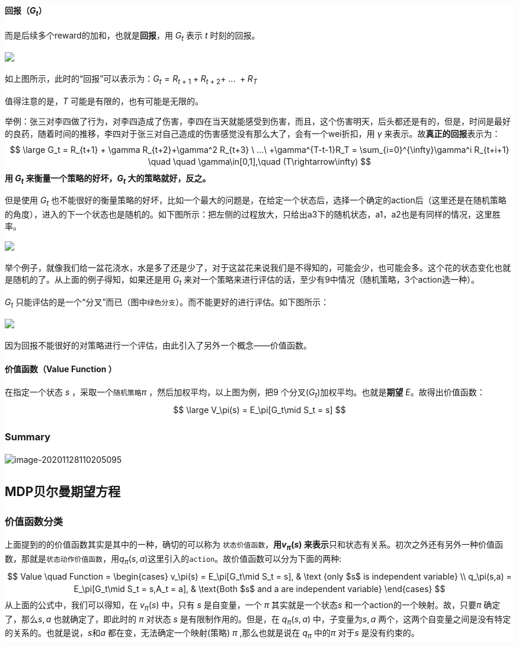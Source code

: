 #### 回报（$G_t$）

而是后续多个reward的加和，也就是**回报**，用 $G_t$ 表示 $t$ 时刻的回报。

![](https://raw.githubusercontent.com/zhaohongqiangsoliva/zhaohongqiangsoliva.github.io/master/_posts/img/optimp.svg)

如上图所示，此时的“回报”可以表示为：$G_t = R_{t+1} + R_{t+2}+ \ ...\ +R_T$

值得注意的是，$T$ 可能是有限的，也有可能是无限的。

举例：张三对李四做了行为，对李四造成了伤害，李四在当天就能感受到伤害，而且，这个伤害明天，后头都还是有的，但是，时间是最好的良药，随着时间的推移，李四对于张三对自己造成的伤害感觉没有那么大了，会有一个wei折扣，用 $\gamma$ 来表示。故**真正的回报**表示为：
$$
\large
G_t = R_{t+1} + \gamma R_{t+2}+\gamma^2 R_{t+3} \ ...\ +\gamma^{T-t-1}R_T = \sum_{i=0}^{\infty}\gamma^i R_{t+i+1} \quad \quad \gamma\in[0,1],\quad (T\rightarrow\infty)
$$
**用 $G_t$ 来衡量一个策略的好坏，$G_t$ 大的策略就好，反之。**

但是使用 $G_t$ 也不能很好的衡量策略的好坏，比如一个最大的问题是，在给定一个状态后，选择一个确定的action后（这里还是在随机策略的角度），进入的下一个状态也是随机的。如下图所示：把左侧的过程放大，只给出a3下的随机状态，a1，a2也是有同样的情况，这里胜率。

![](https://raw.githubusercontent.com/zhaohongqiangsoliva/zhaohongqiangsoliva.github.io/master/_posts/img/Gtlim.svg)

举个例子，就像我们给一盆花浇水，水是多了还是少了，对于这盆花来说我们是不得知的，可能会少，也可能会多。这个花的状态变化也就是随机的了。从上面的例子得知，如果还是用 $G_t$ 来对一个策略来进行评估的话，至少有9中情况（随机策略，3个action选一种）。

$G_t$ 只能评估的是一个“分叉”而已（图中`绿色分支`）。而不能更好的进行评估。如下图所示：

![](https://raw.githubusercontent.com/zhaohongqiangsoliva/zhaohongqiangsoliva.github.io/master/_posts/img/merch.svg)

因为回报不能很好的对策略进行一个评估，由此引入了另外一个概念——价值函数。

#### 价值函数（Value Function ）

在指定一个状态 $s$ ，采取一个`随机策略`$\pi$ ，然后加权平均，以上图为例，把9 个分叉($G_t$)加权平均。也就是**期望** $E$。故得出价值函数：
$$
\large
V_\pi(s) = E_\pi[G_t\mid S_t = s]
$$

### Summary

![image-20201128110205095](https://raw.githubusercontent.com/zhaohongqiangsoliva/zhaohongqiangsoliva.github.io/master/_posts/img/image-20201128110205095.png)

## MDP贝尔曼期望方程

### 价值函数分类

上面提到的的价值函数其实是其中的一种，确切的可以称为 `状态价值函数`，**用$v_\pi(s)$ 来表示**只和状态有关系。初次之外还有另外一种价值函数，那就是`状态动作价值函数`，用$q_\pi(s,a)$这里引入的`action`。故价值函数可以分为下面的两种:
$$
Value \quad Function = \begin{cases} v_\pi(s) = E_\pi[G_t\mid S_t = s], & \text {only $s$ is independent variable} \\ q_\pi(s,a) = E_\pi[G_t\mid S_t = s,A_t = a], & \text{Both $s$ and a are independent variable} \end{cases}
$$
从上面的公式中，我们可以得知，在 $v_\pi(s)$ 中，只有 $s$ 是自变量，一个 $\pi$ 其实就是一个状态$s$ 和一个action的一个映射。故，只要$\pi$ 确定了，那么$s,a$ 也就确定了，即此时的 $\pi$ 对状态 $s$ 是有限制作用的。但是，在 $q_\pi(s,a)$ 中，子变量为$s,a$ 两个，这两个自变量之间是没有特定的关系的。也就是说，$s$和$a$ 都在变，无法确定一个映射(策略) $\pi$ ,那么也就是说在 $q_\pi$ 中的$\pi$ 对于$s$ 是没有约束的。
